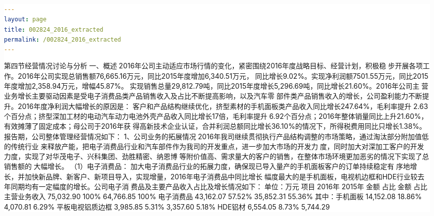 ```yaml
---
layout: page
title: 002824_2016_extracted
permalink: /002824_2016_extracted
---
```


第四节经营情况讨论与分析
一、概述
2016年公司主动适应市场行情的变化，紧密围绕2016年度战略目标、经营计划，积极稳
步开展各项工作。2016年公司实现总销售额76,665.16万元，同比2015年度增加6,340.51万元，
同比增长9.02%。实现净利润额7501.55万元，同比2015年度增加2,358.94万元，增幅45.87%。
实现销售总量29,812.79吨，同比2015年度增长5,296.69吨，同比增长21.60%。2016年公司主
营业务增长主要驱动因素是受电子消费品类产品销售收入及占比不断提高影响，以及汽车零
部件类产品销售收入的增长，公司盈利能力不断提升。2016年度净利润大幅增长的原因是：
客户和产品结构继续优化，挤型素材的手机面板类产品收入同比增长247.64%，毛利率提升
2.63个百分点；挤型深加工材的电动汽车动力电池外壳产品收入同比增长17倍，毛利率提升
6.92个百分点；2016年整体销量同比上升21.60%，有效摊薄了固定成本；母公司于2016年获
得高新技术企业认证，合并利润总额同比增长36.10%的情况下，所得税费用同比只增长1.38%。
报告期，公司整体管理经营情况如下：
1、公司业务的拓展情况
2016年我司继续贯彻执行产品结构调整的市场策略，通过淘汰部分附加值低的传统行业
来释放产能，把电子消费品行业和汽车部件作为我司的开发重点，进一步加大市场的开发力
度，同时加大对深加工客户的开发力度，实现了对华茂电子、兴科集团、劲胜精密、纳恩博
等附价值高、需求量大的客户的销售，在整体市场环境更加恶劣的情况下实现了总销售额的
大幅增长。
（1）电子消费品：
加大电子消费品行业的拓展力度，确保现已导入量产的手机面板客户的订单持续稳定有
序地增长，并加快新品牌、新客户、新项目导入，实现增量，2016年电子消费品中同比增长
幅度最大的是手机面板，电视机边框和HDE行业较去年同期均有一定幅度的增长。公司电子消
费品及主要产品收入占比及增长情况如下：
单位：万元
项目
2016年
2015年
金额
占比
金额
占比
主营业务收入
75,032.90
100%
64,766.85
100%
电子消费品
43,162.07
57.52%
35,852.31
55.36%
其中：手机面板
14,152.08
18.86%
4,070.81
6.29%
平板电视铝质边框
3,985.85
5.31%
3,357.60
5.18%
HDE铝材
6,554.05
8.73%
5,744.29